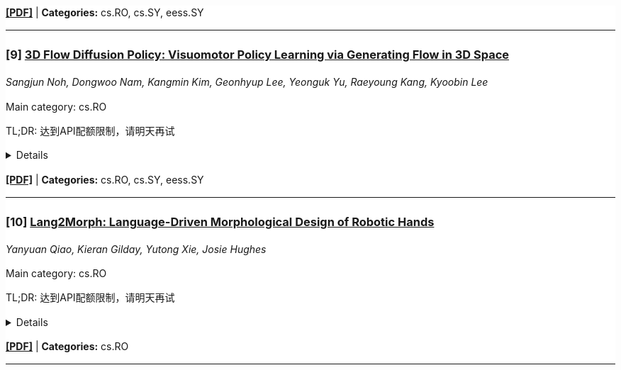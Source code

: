 [**[PDF]**](https://arxiv.org/pdf/2509.18666) | **Categories:** cs.RO, cs.SY, eess.SY

---

### [9] [3D Flow Diffusion Policy: Visuomotor Policy Learning via Generating Flow in 3D Space](https://arxiv.org/abs/2509.18676)
*Sangjun Noh, Dongwoo Nam, Kangmin Kim, Geonhyup Lee, Yeonguk Yu, Raeyoung Kang, Kyoobin Lee*

Main category: cs.RO

TL;DR: 达到API配额限制，请明天再试


<details><summary>Details</summary></details>

[**[PDF]**](https://arxiv.org/pdf/2509.18676) | **Categories:** cs.RO, cs.SY, eess.SY

---

### [10] [Lang2Morph: Language-Driven Morphological Design of Robotic Hands](https://arxiv.org/abs/2509.18937)
*Yanyuan Qiao, Kieran Gilday, Yutong Xie, Josie Hughes*

Main category: cs.RO

TL;DR: 达到API配额限制，请明天再试


<details><summary>Details</summary></details>

[**[PDF]**](https://arxiv.org/pdf/2509.18937) | **Categories:** cs.RO

---
